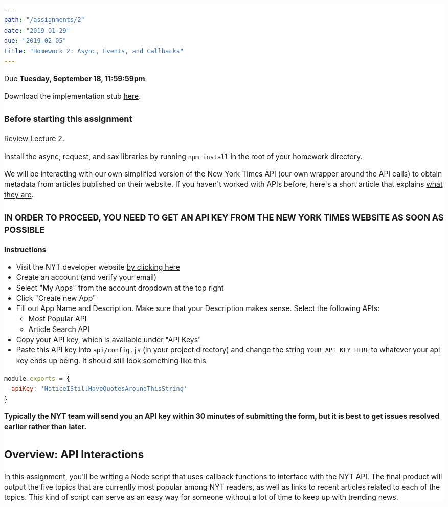 ```yaml
---
path: "/assignments/2"
date: "2019-01-29"
due: "2019-02-05"
title: "Homework 2: Async, Events, and Callbacks"
---
```


Due **Tuesday, September 18, 11:59:59pm**.

Download the implementation stub [here](/~cis197/assignments/build/CIS197_HW2.zip).

### Before starting this assignment

Review [Lecture 2](/~cis197/lectures/lecture2).

Install the async, request, and sax libraries by running `npm install` in the root of your homework directory.

We will be interacting with our own simplified version of the New York Times API (our own wrapper around the API calls) to obtain metadata from articles published on their website. If you haven't worked with APIs before, here's a short article that explains [what they are](http://www.makeuseof.com/tag/api-good-technology-explained/).

### **IN ORDER TO PROCEED, YOU NEED TO GET AN API KEY FROM THE NEW YORK TIMES WEBSITE AS SOON AS POSSIBLE**

**Instructions**
* Visit the NYT developer website [by clicking here](https://developer.nytimes.com/accounts/create)
* Create an account (and verify your email)
* Select "My Apps" from the account dropdown at the top right
* Click "Create new App"
* Fill out App Name and Description. Make sure that your Description makes sense. Select the following APIs:
  - Most Popular API
  - Article Search API
* Copy your API key, which is available under "API Keys"
* Paste this API key into `api/config.js` (in your project directory) and change the string `YOUR_API_KEY_HERE` to whatever your api key ends up being. It should still look something like this

```javascript
module.exports = {
  apiKey: 'NoticeIStillHaveQuotesAroundThisString'
}
```

**Typically the NYT team will send you an API key within 30 minutes of submitting the form, but it is best to get issues resolved earlier rather than later.**

## Overview: API Interactions

In this assignment, you'll be writing a Node script that uses callback functions to interface with the NYT API. The final product will output the five topics that are currently most popular among NYT readers, as well as links to recent articles related to each of the topics. This kind of script can serve as an easy way for someone without a lot of time to keep up with trending news.

